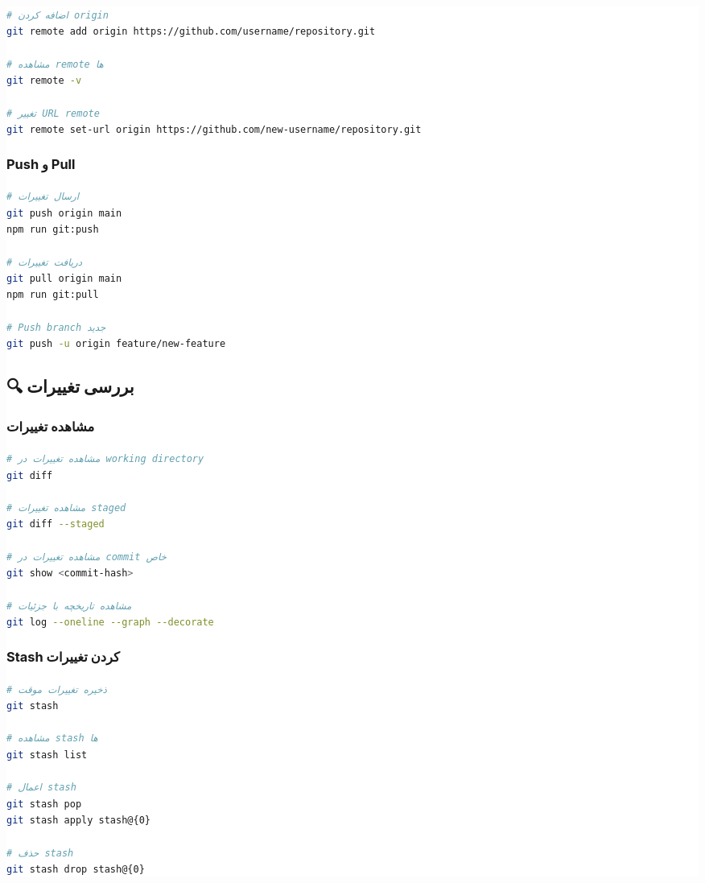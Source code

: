```bash
# اضافه کردن origin
git remote add origin https://github.com/username/repository.git

# مشاهده remote ها
git remote -v

# تغییر URL remote
git remote set-url origin https://github.com/new-username/repository.git
```

### Push و Pull

```bash
# ارسال تغییرات
git push origin main
npm run git:push

# دریافت تغییرات
git pull origin main
npm run git:pull

# Push branch جدید
git push -u origin feature/new-feature
```

## 🔍 بررسی تغییرات

### مشاهده تغییرات

```bash
# مشاهده تغییرات در working directory
git diff

# مشاهده تغییرات staged
git diff --staged

# مشاهده تغییرات در commit خاص
git show <commit-hash>

# مشاهده تاریخچه با جزئیات
git log --oneline --graph --decorate
```

### Stash کردن تغییرات

```bash
# ذخیره تغییرات موقت
git stash

# مشاهده stash ها
git stash list

# اعمال stash
git stash pop
git stash apply stash@{0}

# حذف stash
git stash drop stash@{0}
```
